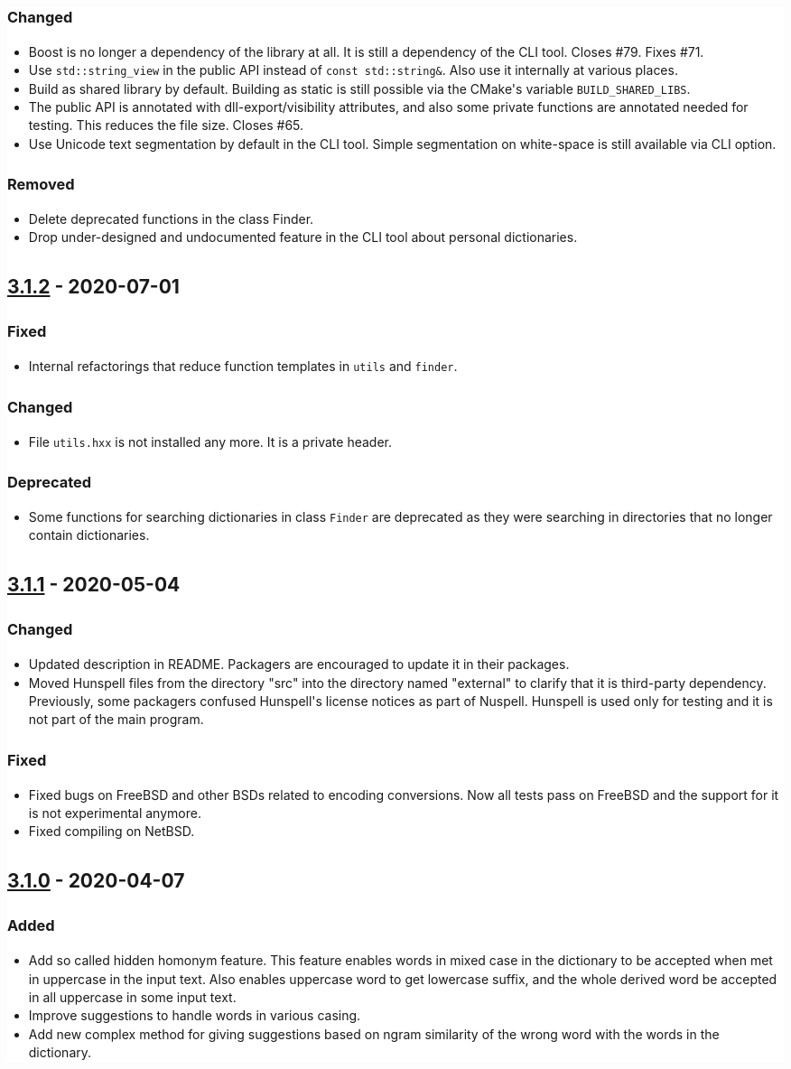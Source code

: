 ### Changed
- Boost is no longer a dependency of the library at all. It is still a
  dependency of the CLI tool. Closes #79. Fixes #71.
- Use `std::string_view` in the public API instead of `const std::string&`. Also
  use it internally at various places.
- Build as shared library by default. Building as static is still possible via
  the CMake's variable `BUILD_SHARED_LIBS`.
- The public API is annotated with dll-export/visibility attributes, and also
  some private functions are annotated needed for testing. This reduces the file
  size. Closes #65.
- Use Unicode text segmentation by default in the CLI tool. Simple segmentation
  on white-space is still available via CLI option.

### Removed
- Delete deprecated functions in the class Finder.
- Drop under-designed and undocumented feature in the CLI tool about personal
  dictionaries.

## [3.1.2] - 2020-07-01
### Fixed
- Internal refactorings that reduce function templates in `utils` and `finder`.

### Changed
- File `utils.hxx` is not installed any more. It is a private header.

### Deprecated
- Some functions for searching dictionaries in class `Finder` are deprecated as
  they were searching in directories that no longer contain dictionaries.

## [3.1.1] - 2020-05-04
### Changed
- Updated description in README. Packagers are encouraged to update it in their
  packages.
- Moved Hunspell files from the directory "src" into the directory named
  "external" to clarify that it is third-party dependency. Previously, some
  packagers confused Hunspell's license notices as part of Nuspell. Hunspell is
  used only for testing and it is not part of the main program.

### Fixed
- Fixed bugs on FreeBSD and other BSDs related to encoding conversions. Now
  all tests pass on FreeBSD and the support for it is not experimental anymore.
- Fixed compiling on NetBSD.

## [3.1.0] - 2020-04-07
### Added
- Add so called hidden homonym feature. This feature enables words in mixed case
  in the dictionary to be accepted when met in uppercase in the input text. Also
  enables uppercase word to get lowercase suffix, and the whole derived word be
  accepted in all uppercase in some input text.
- Improve suggestions to handle words in various casing.
- Add new complex method for giving suggestions based on ngram similarity of the
  wrong word with the words in the dictionary.


[Unreleased]: https://github.com/nuspell/nuspell/compare/v5.1.0...HEAD
[5.1.0]: https://github.com/nuspell/nuspell/compare/v5.0.1...v5.1.0
[5.0.1]: https://github.com/nuspell/nuspell/compare/v5.0.0...v5.0.1
[5.0.0]: https://github.com/nuspell/nuspell/compare/v4.2.0...v5.0.0
[4.2.0]: https://github.com/nuspell/nuspell/compare/v4.1.0...v4.2.0
[4.1.0]: https://github.com/nuspell/nuspell/compare/v4.0.1...v4.1.0
[4.0.1]: https://github.com/nuspell/nuspell/compare/v4.0.0...v4.0.1
[4.0.0]: https://github.com/nuspell/nuspell/compare/v3.1.2...v4.0.0
[3.1.2]: https://github.com/nuspell/nuspell/compare/v3.1.1...v3.1.2
[3.1.1]: https://github.com/nuspell/nuspell/compare/v3.1.0...v3.1.1
[3.1.0]: https://github.com/nuspell/nuspell/compare/v3.0.0...v3.1.0
[3.0.0]: https://github.com/nuspell/nuspell/compare/v2.3.0...v3.0.0
[2.3.0]: https://github.com/nuspell/nuspell/compare/v2.2.0...v2.3.0
[2.2.0]: https://github.com/nuspell/nuspell/compare/v2.1.0...v2.2.0
[2.1.0]: https://github.com/nuspell/nuspell/compare/v2.0.0...v2.1.0
[2.0.0]: https://github.com/nuspell/nuspell/compare/v1.6.2...v2.0.0